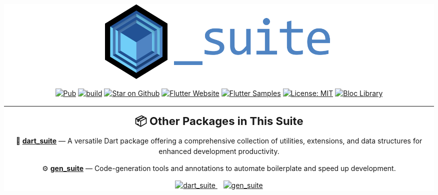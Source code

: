 <p align="center">
<img src="https://raw.githubusercontent.com/rahulsharmadev0/suite/refs/heads/main/assets/logo/bg_bloc_suite.png" height="150" alt="Flutter Bloc Package" />
</p>

<p align="center">
<a href="https://pub.dev/packages/bloc_suite"><img src="https://img.shields.io/pub/v/bloc_suite.svg" alt="Pub"></a>
<a href="https://github.com/rahulsharmadev0/bloc/actions"><img src="https://github.com/felangel/bloc/workflows/build/badge.svg" alt="build"></a>
<a href="https://github.com/rahulsharmadev0/suite"><img src="https://img.shields.io/github/stars/rahulsharmadev0/suite.svg?style=flat&logo=github&colorB=deeppink&label=stars" alt="Star on Github"></a>
<a href="https://flutter.dev/docs/development/data-and-backend/state-mgmt/options#bloc--rx"><img src="https://img.shields.io/badge/flutter-website-deepskyblue.svg" alt="Flutter Website"></a>
<a href="https://fluttersamples.com"><img src="https://img.shields.io/badge/flutter-samples-teal.svg?longCache=true" alt="Flutter Samples"></a>
<a href="https://opensource.org/licenses/MIT"><img src="https://img.shields.io/badge/license-MIT-purple.svg" alt="License: MIT"></a>
<a href="https://github.com/felangel/bloc"><img src="https://tinyurl.com/bloc-library" alt="Bloc Library"></a>
</p>

---

<p align="center">
  <strong style="font-size:22px; display:block; margin-bottom:10px;">
    📦 Other Packages in This Suite
  </strong>
</p>
  
<p align="center">🧩 <a href="https://pub.dev/packages/dart_suite"><strong>dart_suite</strong></a> — A versatile Dart package offering a comprehensive collection of utilities, extensions, and data structures for enhanced development productivity.</p>
<p align="center">⚙️ <a href="https://pub.dev/packages/gen_suite"><strong>gen_suite</strong></a> — Code-generation tools and annotations to automate boilerplate and speed up development.</p>

<p align="center">
  <a href="https://pub.dev/packages/dart_suite">
    <img src="https://img.shields.io/pub/v/dart_suite.svg?label=dart_suite&color=1f7aed&logo=dart" alt="dart_suite" />
  </a>
  &nbsp;&nbsp;
  <a href="https://pub.dev/packages/gen_suite">
    <img src="https://img.shields.io/pub/v/gen_suite.svg?label=gen_suite&color=ffcc00&logo=google" alt="gen_suite" />
  </a>
</p>
